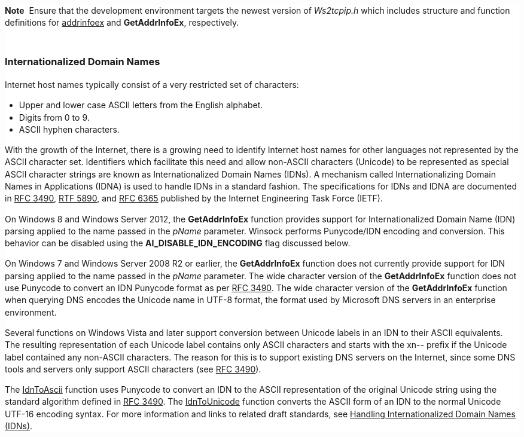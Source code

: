 

<div class="alert"><b>Note</b>  Ensure that the development environment targets the newest version of <i>Ws2tcpip.h</i> which includes structure and function definitions for <a href="https://msdn.microsoft.com/1077e03d-a1a4-45ab-a5d2-29a67e03f5df">addrinfoex</a> and <b>GetAddrInfoEx</b>, respectively.</div>
<div> </div>


<h3><a id="IDNs"></a><a id="idns"></a><a id="IDNS"></a>Internationalized Domain Names</h3>
Internet host names typically consist of a very restricted set of characters: 



<ul>
<li>Upper and lower case ASCII letters from the English alphabet.
</li>
<li>Digits from 0 to 9.</li>
<li>ASCII hyphen characters.
</li>
</ul>


With the growth of the Internet, there is a growing need to identify Internet host names for other languages not represented by the ASCII character set. Identifiers which facilitate this need and allow non-ASCII characters (Unicode) to be represented as special ASCII character strings are known as Internationalized Domain Names (IDNs). A  mechanism called
   Internationalizing Domain Names in Applications (IDNA) is used to handle
   IDNs in a standard fashion.  The specifications for IDNs and IDNA are documented in <a href="http://go.microsoft.com/fwlink/p/?LinkID=390166">RFC 3490</a>, <a href="http://go.microsoft.com/fwlink/p/?LinkID=390167">RTF 5890</a>, and <a href="http://go.microsoft.com/fwlink/p/?LinkID=390169">RFC 6365</a> published by the Internet Engineering Task Force (IETF).


On Windows 8 and Windows Server 2012, the <b>GetAddrInfoEx</b> function provides support for Internationalized Domain Name (IDN) parsing applied to the name passed in the <i>pName</i> parameter. Winsock performs Punycode/IDN encoding and conversion. This behavior can be disabled using the <b>AI_DISABLE_IDN_ENCODING</b> flag discussed below. 

On Windows 7 and Windows Server 2008 R2 or earlier, the <b>GetAddrInfoEx</b> function does not currently provide support for  IDN parsing applied to the name passed in the <i>pName</i> parameter. The wide character version of the <b>GetAddrInfoEx</b> function does not use Punycode to convert an IDN Punycode format as per <a href="http://go.microsoft.com/fwlink/p/?LinkID=390166">RFC 3490</a>. The wide character version of the <b>GetAddrInfoEx</b>  function when querying DNS encodes the Unicode name in UTF-8 format, the format used by Microsoft DNS servers in an enterprise environment.

Several functions on Windows Vista and later support conversion between Unicode labels in an IDN to their ASCII equivalents. The resulting representation of each  Unicode label contains only ASCII characters and starts with the xn-- prefix if the Unicode label contained any non-ASCII characters. The reason for this is to support existing DNS servers on the Internet, since some DNS tools and servers only support ASCII characters (see <a href="http://go.microsoft.com/fwlink/p/?LinkID=390166">RFC 3490</a>). 

 

The <a href="https://msdn.microsoft.com/e39aa5c2-3f76-40b2-9948-bbd795c6c525">IdnToAscii</a> function uses Punycode to convert an IDN to the ASCII  representation of the original Unicode string using the standard algorithm defined in <a href="http://go.microsoft.com/fwlink/p/?LinkID=390166">RFC 3490</a>. The <a href="https://msdn.microsoft.com/90707414-aef7-4265-bc2b-d48ac79db099">IdnToUnicode</a> function converts the ASCII form of an IDN to the normal Unicode UTF-16 encoding syntax. For more information and links to related draft standards, see <a href="_win32_IDN">Handling Internationalized Domain Names (IDNs)</a>.
